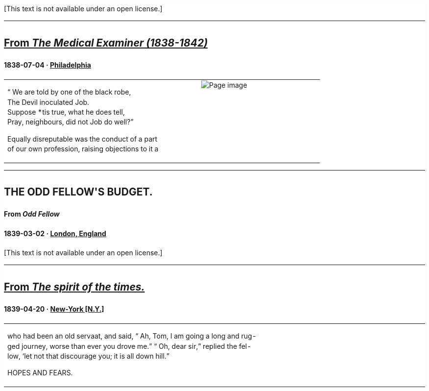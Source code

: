 [This text is not available under an open license.]

---

## [From _The Medical Examiner (1838-1842)_](https://archive.org/details/sim_medical-examiner_1838-07-04_1_14/page/n2/mode/1up?view=theater)

#### 1838-07-04 &middot; [Philadelphia](http://dbpedia.org/resource/Philadelphia)

<table style="width: 100%;"><tr><td style="width: 50%">

  
“ We are told by one of the black robe,  
The Devil inoculated Job.  
Suppose *tis true, what he does tell,  
Pray, neighbours, did not Job do well?”  
  
Equally disreputable was the conduct of a part  
of our own profession, raising objections to it a
</td><td style="width: 50%; max-height: 75%; margin: auto; display: block;">
<img alt="Page image" src="https://iiif.archive.org/iiif/sim_medical-examiner_1838-07-04_1_14&#0036;2/pct:9.915612,52.825342,37.842827,5.667808/600,/0/default.jpg"/>
</td>
</tr></table>

---

## THE ODD FELLOW'S BUDGET.

#### From _Odd Fellow_

#### 1839-03-02 &middot; [London, England](http://dbpedia.org/resource/London)

[This text is not available under an open license.]

---

## [From _The spirit of the times._](https://archive.org/details/sim_spirit-of-the-times_1839-04-20_9_7/page/n4/mode/1up?view=theater)

#### 1839-04-20 &middot; [New-York [N.Y.]](http://dbpedia.org/resource/New_York_City)

<table style="width: 100%;"><tr><td style="width: 50%">

  
who had been an old servaat, and said, “ Ah, Tom, I am going a long and rug-  
ged journey, worse than ever you drove me.” “ Oh, dear sir,” replied the fel-  
low, ‘let not that discourage you; it is all down hill.”  
  
HOPES AND FEARS.  
  